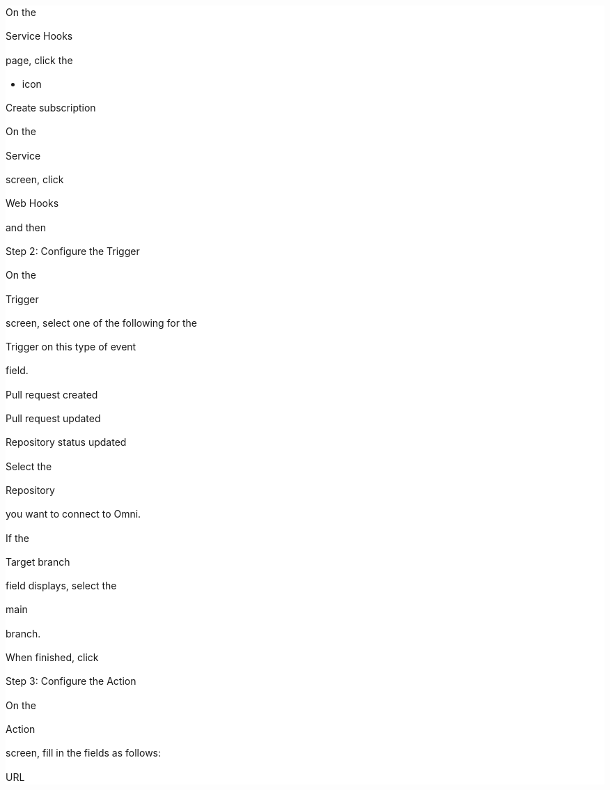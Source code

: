On the

Service Hooks

page, click the

+ icon

Create subscription

On the

Service

screen, click

Web Hooks

and then

Step 2: Configure the Trigger

On the

Trigger

screen, select one of the following for the

Trigger on this type of event

field.

Pull request created

Pull request updated

Repository status updated

Select the

Repository

you want to connect to Omni.

If the

Target branch

field displays, select the

main

branch.

When finished, click

Step 3: Configure the Action

On the

Action

screen, fill in the fields as follows:

URL
